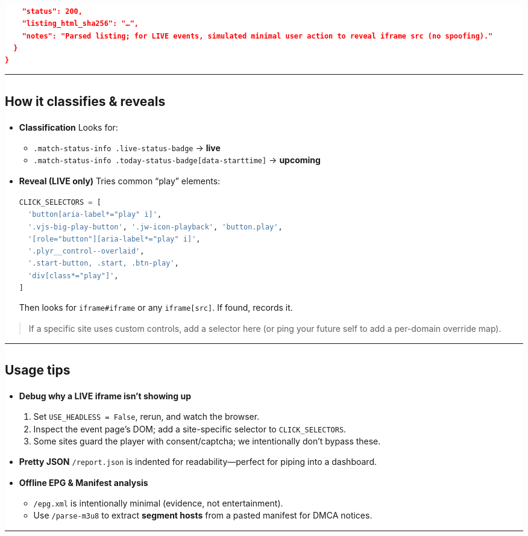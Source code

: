 ```json
    "status": 200,
    "listing_html_sha256": "…",
    "notes": "Parsed listing; for LIVE events, simulated minimal user action to reveal iframe src (no spoofing)."
  }
}
```

---

## How it classifies & reveals

* **Classification**
  Looks for:

  * `.match-status-info .live-status-badge` → **live**
  * `.match-status-info .today-status-badge[data-starttime]` → **upcoming**

* **Reveal (LIVE only)**
  Tries common “play” elements:

  ```python
  CLICK_SELECTORS = [
    'button[aria-label*="play" i]',
    '.vjs-big-play-button', '.jw-icon-playback', 'button.play',
    '[role="button"][aria-label*="play" i]',
    '.plyr__control--overlaid',
    '.start-button, .start, .btn-play',
    'div[class*="play"]',
  ]
  ```

  Then looks for `iframe#iframe` or any `iframe[src]`. If found, records it.

> If a specific site uses custom controls, add a selector here (or ping your future self to add a per-domain override map).

---

## Usage tips

* **Debug why a LIVE iframe isn’t showing up**

  1. Set `USE_HEADLESS = False`, rerun, and watch the browser.
  2. Inspect the event page’s DOM; add a site-specific selector to `CLICK_SELECTORS`.
  3. Some sites guard the player with consent/captcha; we intentionally don’t bypass these.

* **Pretty JSON**
  `/report.json` is indented for readability—perfect for piping into a dashboard.

* **Offline EPG & Manifest analysis**

  * `/epg.xml` is intentionally minimal (evidence, not entertainment).
  * Use `/parse-m3u8` to extract **segment hosts** from a pasted manifest for DMCA notices.

---